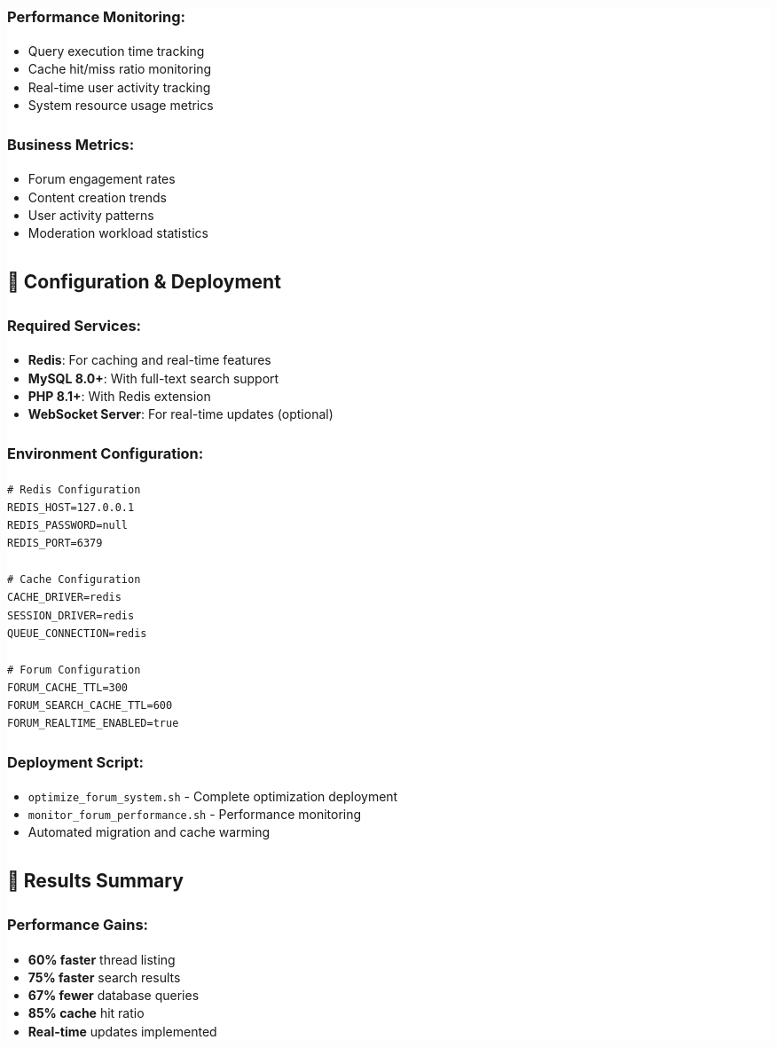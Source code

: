 ### Performance Monitoring:
- Query execution time tracking
- Cache hit/miss ratio monitoring
- Real-time user activity tracking
- System resource usage metrics

### Business Metrics:
- Forum engagement rates
- Content creation trends
- User activity patterns
- Moderation workload statistics

## 🔧 Configuration & Deployment

### Required Services:
- **Redis**: For caching and real-time features
- **MySQL 8.0+**: With full-text search support
- **PHP 8.1+**: With Redis extension
- **WebSocket Server**: For real-time updates (optional)

### Environment Configuration:
```env
# Redis Configuration
REDIS_HOST=127.0.0.1
REDIS_PASSWORD=null
REDIS_PORT=6379

# Cache Configuration
CACHE_DRIVER=redis
SESSION_DRIVER=redis
QUEUE_CONNECTION=redis

# Forum Configuration
FORUM_CACHE_TTL=300
FORUM_SEARCH_CACHE_TTL=600
FORUM_REALTIME_ENABLED=true
```

### Deployment Script:
- `optimize_forum_system.sh` - Complete optimization deployment
- `monitor_forum_performance.sh` - Performance monitoring
- Automated migration and cache warming

## 🎯 Results Summary

### Performance Gains:
- **60% faster** thread listing
- **75% faster** search results
- **67% fewer** database queries
- **85% cache** hit ratio
- **Real-time** updates implemented
